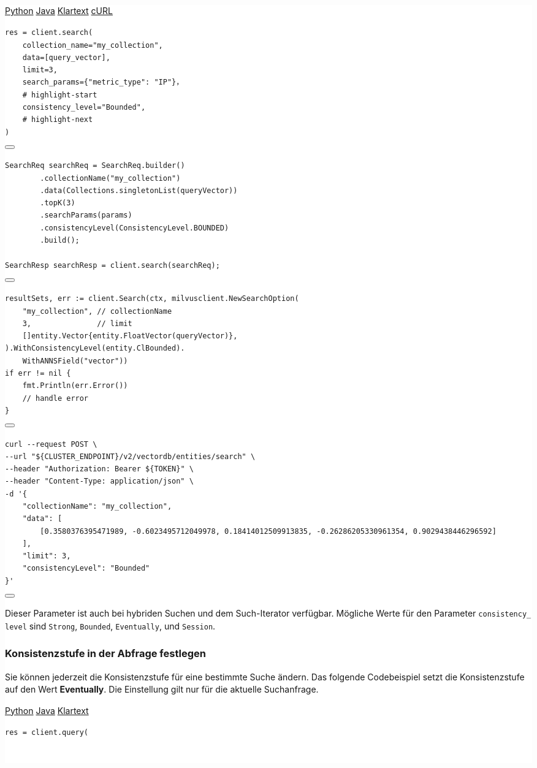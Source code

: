    <a href="#python">Python</a> <a href="#java">Java</a> <a href="#plaintext">Klartext</a> <a href="#bash">cURL</a></div>
<pre><code translate="no" class="language-python">res = client.search(
    collection_name=<span class="hljs-string">&quot;my_collection&quot;</span>,
    data=[query_vector],
    limit=<span class="hljs-number">3</span>,
    search_params={<span class="hljs-string">&quot;metric_type&quot;</span>: <span class="hljs-string">&quot;IP&quot;</span>}，
    <span class="hljs-comment"># highlight-start</span>
    consistency_level=<span class="hljs-string">&quot;Bounded&quot;</span>,
    <span class="hljs-comment"># highlight-next</span>
)
<button class="copy-code-btn"></button></code></pre>
<pre><code translate="no" class="language-java"><span class="hljs-type">SearchReq</span> <span class="hljs-variable">searchReq</span> <span class="hljs-operator">=</span> SearchReq.builder()
        .collectionName(<span class="hljs-string">&quot;my_collection&quot;</span>)
        .data(Collections.singletonList(queryVector))
        .topK(<span class="hljs-number">3</span>)
        .searchParams(params)
        .consistencyLevel(ConsistencyLevel.BOUNDED)
        .build();

<span class="hljs-type">SearchResp</span> <span class="hljs-variable">searchResp</span> <span class="hljs-operator">=</span> client.search(searchReq);
<button class="copy-code-btn"></button></code></pre>
<pre><code translate="no" class="language-plaintext">resultSets, err := client.Search(ctx, milvusclient.NewSearchOption(
    &quot;my_collection&quot;, // collectionName
    3,               // limit
    []entity.Vector{entity.FloatVector(queryVector)},
).WithConsistencyLevel(entity.ClBounded).
    WithANNSField(&quot;vector&quot;))
if err != nil {
    fmt.Println(err.Error())
    // handle error
}
<button class="copy-code-btn"></button></code></pre>
<pre><code translate="no" class="language-bash">curl --request POST \
--url <span class="hljs-string">&quot;<span class="hljs-variable">${CLUSTER_ENDPOINT}</span>/v2/vectordb/entities/search&quot;</span> \
--header <span class="hljs-string">&quot;Authorization: Bearer <span class="hljs-variable">${TOKEN}</span>&quot;</span> \
--header <span class="hljs-string">&quot;Content-Type: application/json&quot;</span> \
-d <span class="hljs-string">&#x27;{
    &quot;collectionName&quot;: &quot;my_collection&quot;,
    &quot;data&quot;: [
        [0.3580376395471989, -0.6023495712049978, 0.18414012509913835, -0.26286205330961354, 0.9029438446296592]
    ],
    &quot;limit&quot;: 3,
    &quot;consistencyLevel&quot;: &quot;Bounded&quot;
}&#x27;</span>
<button class="copy-code-btn"></button></code></pre>
<p>Dieser Parameter ist auch bei hybriden Suchen und dem Such-Iterator verfügbar. Mögliche Werte für den Parameter <code translate="no">consistency_level</code> sind <code translate="no">Strong</code>, <code translate="no">Bounded</code>, <code translate="no">Eventually</code>, und <code translate="no">Session</code>.</p>
<h3 id="Set-Consistency-Level-in-Query" class="common-anchor-header">Konsistenzstufe in der Abfrage festlegen</h3><p>Sie können jederzeit die Konsistenzstufe für eine bestimmte Suche ändern. Das folgende Codebeispiel setzt die Konsistenzstufe auf den Wert <strong>Eventually</strong>. Die Einstellung gilt nur für die aktuelle Suchanfrage.</p>
<div class="multipleCode">
   <a href="#python">Python</a> <a href="#java">Java</a> <a href="#plaintext">Klartext</a></div>
<pre><code translate="no" class="language-python">res = client.query(
